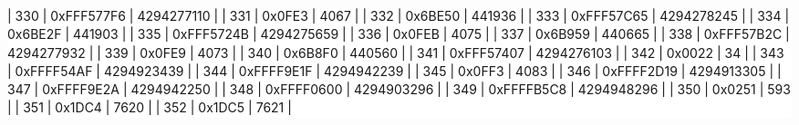 |     330 | 0xFFF577F6  |  4294277110 |
|     331 | 0x0FE3      |        4067 |
|     332 | 0x6BE50     |      441936 |
|     333 | 0xFFF57C65  |  4294278245 |
|     334 | 0x6BE2F     |      441903 |
|     335 | 0xFFF5724B  |  4294275659 |
|     336 | 0x0FEB      |        4075 |
|     337 | 0x6B959     |      440665 |
|     338 | 0xFFF57B2C  |  4294277932 |
|     339 | 0x0FE9      |        4073 |
|     340 | 0x6B8F0     |      440560 |
|     341 | 0xFFF57407  |  4294276103 |
|     342 | 0x0022      |          34 |
|     343 | 0xFFFF54AF  |  4294923439 |
|     344 | 0xFFFF9E1F  |  4294942239 |
|     345 | 0x0FF3      |        4083 |
|     346 | 0xFFFF2D19  |  4294913305 |
|     347 | 0xFFFF9E2A  |  4294942250 |
|     348 | 0xFFFF0600  |  4294903296 |
|     349 | 0xFFFFB5C8  |  4294948296 |
|     350 | 0x0251      |         593 |
|     351 | 0x1DC4      |        7620 |
|     352 | 0x1DC5      |        7621 |
